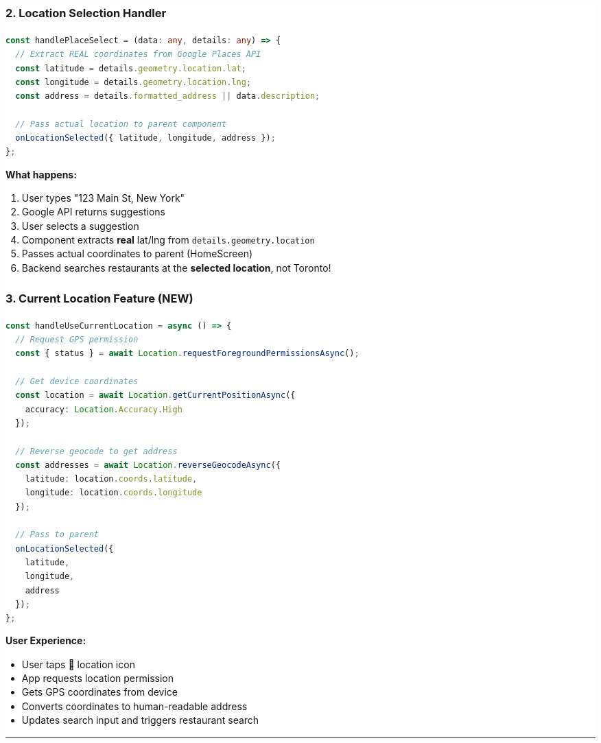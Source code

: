 ### **2. Location Selection Handler**

```typescript
const handlePlaceSelect = (data: any, details: any) => {
  // Extract REAL coordinates from Google Places API
  const latitude = details.geometry.location.lat;
  const longitude = details.geometry.location.lng;
  const address = details.formatted_address || data.description;

  // Pass actual location to parent component
  onLocationSelected({ latitude, longitude, address });
};
```

**What happens:**
1. User types "123 Main St, New York"
2. Google API returns suggestions
3. User selects a suggestion
4. Component extracts **real** lat/lng from `details.geometry.location`
5. Passes actual coordinates to parent (HomeScreen)
6. Backend searches restaurants at the **selected location**, not Toronto!

### **3. Current Location Feature (NEW)**

```typescript
const handleUseCurrentLocation = async () => {
  // Request GPS permission
  const { status } = await Location.requestForegroundPermissionsAsync();
  
  // Get device coordinates
  const location = await Location.getCurrentPositionAsync({
    accuracy: Location.Accuracy.High
  });

  // Reverse geocode to get address
  const addresses = await Location.reverseGeocodeAsync({
    latitude: location.coords.latitude,
    longitude: location.coords.longitude
  });

  // Pass to parent
  onLocationSelected({ 
    latitude, 
    longitude, 
    address 
  });
};
```

**User Experience:**
- User taps 📍 location icon
- App requests location permission
- Gets GPS coordinates from device
- Converts coordinates to human-readable address
- Updates search input and triggers restaurant search

---